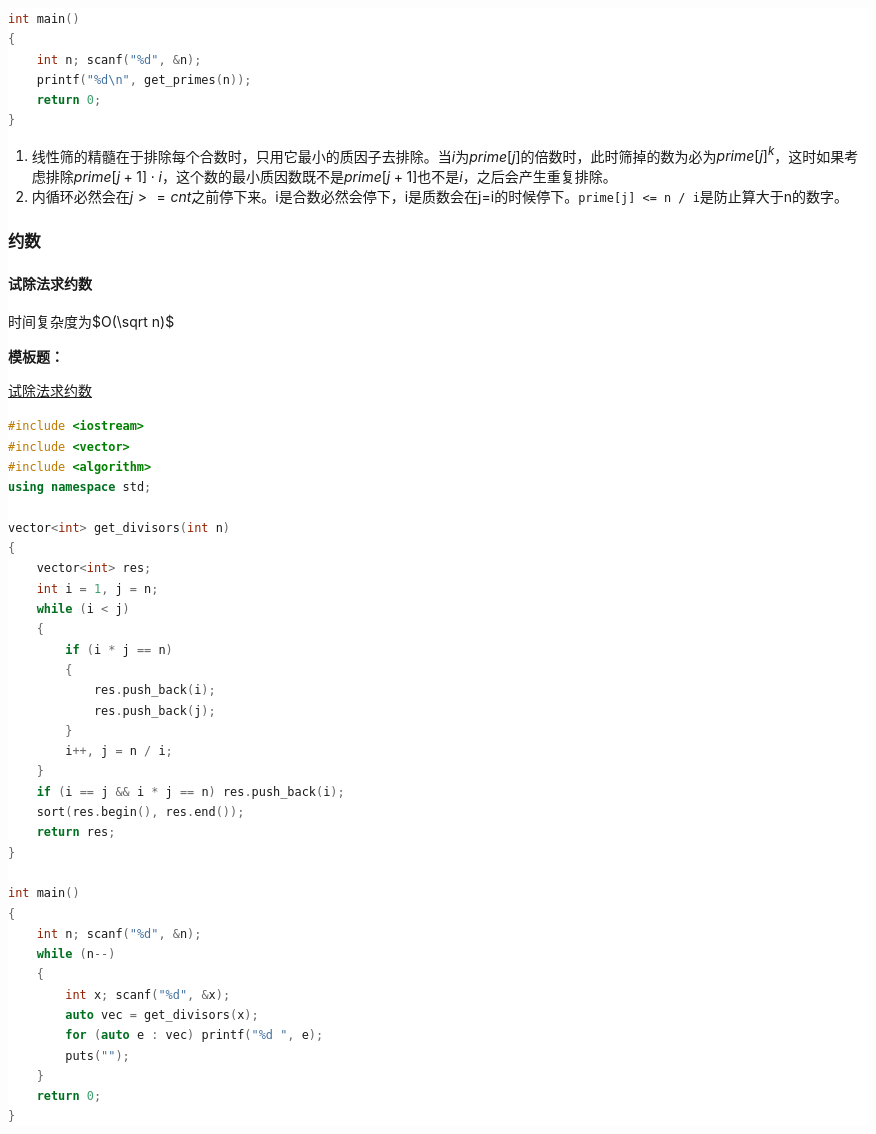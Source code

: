 ```c++
int main()
{
	int n; scanf("%d", &n);
	printf("%d\n", get_primes(n));
	return 0;
}
```

1. 线性筛的精髓在于排除每个合数时，只用它最小的质因子去排除。当$i$为$prime[j]$的倍数时，此时筛掉的数为必为$prime[j]^k$，这时如果考虑排除$prime[j+1]\cdot i$，这个数的最小质因数既不是$prime[j+1]$也不是$i$，之后会产生重复排除。
2. 内循环必然会在$j >= cnt$之前停下来。i是合数必然会停下，i是质数会在j=i的时候停下。`prime[j] <= n / i`是防止算大于n的数字。

### 约数

#### 试除法求约数

时间复杂度为$O(\sqrt n)$

**模板题：**

[试除法求约数](https://www.acwing.com/problem/content/description/871/)

```c++
#include <iostream>
#include <vector>
#include <algorithm>
using namespace std;

vector<int> get_divisors(int n)
{
	vector<int> res;
	int i = 1, j = n;
	while (i < j)
	{
		if (i * j == n)
		{
			res.push_back(i);
			res.push_back(j);
		}
		i++, j = n / i;
	}
	if (i == j && i * j == n) res.push_back(i);
	sort(res.begin(), res.end());
	return res;
}

int main()
{
	int n; scanf("%d", &n);
	while (n--)
	{
		int x; scanf("%d", &x);
		auto vec = get_divisors(x);
		for (auto e : vec) printf("%d ", e);
		puts("");
	}
	return 0;
}
```
